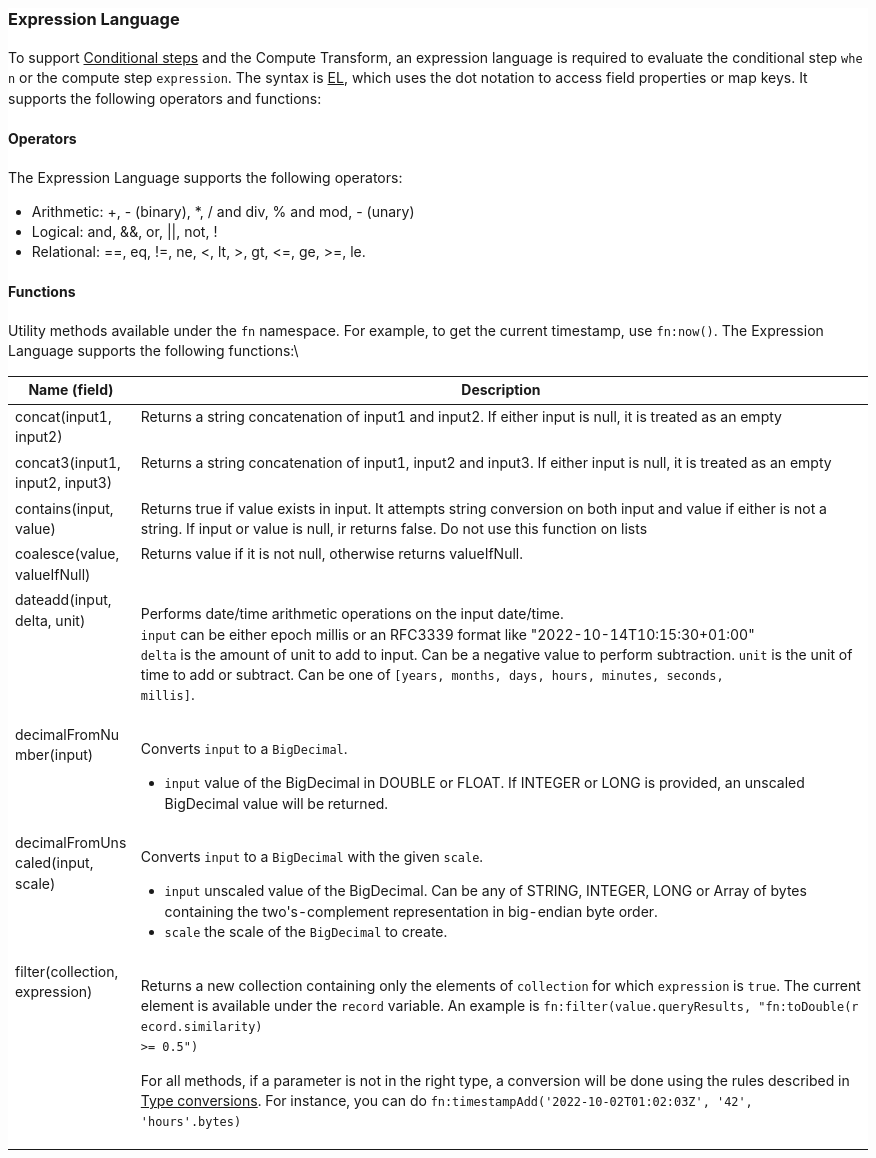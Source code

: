 ### Expression Language

To support [Conditional steps](compute.md#conditional-steps) and the Compute Transform, an expression language is required to evaluate the conditional step `when` or the compute step `expression`. The syntax is [EL](https://javaee.github.io/tutorial/jsf-el001.html#BNAHQ), which uses the dot notation to access field properties or map keys. It supports the following operators and functions:

#### Operators

The Expression Language supports the following operators:

* Arithmetic: +, - (binary), \*, / and div, % and mod, - (unary)
* Logical: and, &&, or, ||, not, !
* Relational: ==, eq, !=, ne, <, lt, >, gt, <=, ge, >=, le.

#### Functions

Utility methods available under the `fn` namespace. For example, to get the current timestamp, use `fn:now()`. The Expression Language supports the following functions:\


| **Name (field)**                  | **Description**                                                                                                                                                                                                                                                                                                                                                                                                                                                                                                                                                                                                                                                                |
| --------------------------------- | ------------------------------------------------------------------------------------------------------------------------------------------------------------------------------------------------------------------------------------------------------------------------------------------------------------------------------------------------------------------------------------------------------------------------------------------------------------------------------------------------------------------------------------------------------------------------------------------------------------------------------------------------------------------------------ |
| concat(input1, input2)            | Returns a string concatenation of input1 and input2. If either input is null, it is treated as an empty|
| concat3(input1, input2, input3) | Returns a string concatenation of input1, input2 and input3. If either input is null, it is treated as an empty|
| contains(input, value)            | Returns true if value exists in input. It attempts string conversion on both input and value if either is not a string. If input or value is null, ir returns false. Do not use this function on lists|
| coalesce(value, valueIfNull)      | Returns value if it is not null, otherwise returns valueIfNull.|
| dateadd(input, delta, unit)       | <p>Performs date/time arithmetic operations on the input date/time.<br><code>input</code> can be either epoch millis or an RFC3339 format like "2022-10-14T10:15:30+01:00"<br><code>delta</code> is the amount of unit to add to input. Can be a negative value to perform subtraction. <code>unit</code> is the unit of time to add or subtract. Can be one of <code>[years, months, days, hours, minutes, seconds, millis]</code>.</p>                                                                                                                                                                                                                                       |
| decimalFromNumber(input)          | <p></p><p>Converts <code>input</code> to a <code>BigDecimal</code>.</p><ul><li><code>input</code> value of the BigDecimal in DOUBLE or FLOAT. If INTEGER or LONG is provided, an unscaled BigDecimal value will be returned.</li></ul>                                                                                                                                                                                                                                                                                                                                                                                                                                         |
| decimalFromUnscaled(input, scale) | <p></p><p>Converts <code>input</code> to a <code>BigDecimal</code> with the given <code>scale</code>.</p><ul><li><code>input</code> unscaled value of the BigDecimal. Can be any of STRING, INTEGER, LONG or Array of bytes containing the two's-complement representation in big-endian byte order.</li><li><code>scale</code> the scale of the <code>BigDecimal</code> to create.</li></ul>                                                                                                                                                                                                                                                                                  |
| filter(collection, expression)    | <p>Returns a new collection containing only the elements of <code>collection</code> for which <code>expression</code> is <code>true</code>. The current element is available under the <code>record</code> variable. An example is <code>fn:filter(value.queryResults, "fn:toDouble(record.similarity) >= 0.5")</code></p><p>For all methods, if a parameter is not in the right type, a conversion will be done using the rules described in <a href="https://github.com/datastax/pulsar-transformations/blob/master/README.md#type-conversions">Type conversions</a>. For instance, you can do <code>fn:timestampAdd('2022-10-02T01:02:03Z', '42', 'hours'.bytes)</code></p> |